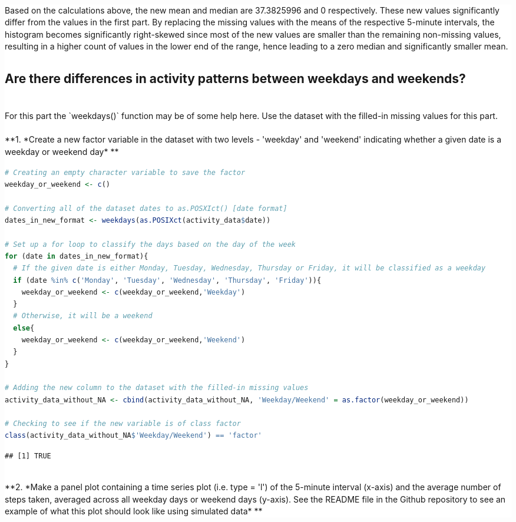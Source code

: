 

Based on the calculations above, the new mean and median are 37.3825996 and 0 respectively. These new values significantly differ from the values in the first part. By replacing the missing values with the means of the respective 5-minute intervals, the histogram becomes significantly right-skewed since most of the new values are smaller than the remaining non-missing values, resulting in a higher count of values in the lower end of the range, hence leading to a zero median and significantly smaller mean.

## Are there differences in activity patterns between weekdays and weekends?
<br>
For this part the `weekdays()` function may be of some help here. Use the dataset with the filled-in missing values for this part.
<br><br>
**1. *Create a new factor variable in the dataset with two levels - 'weekday' and 'weekend' indicating whether a given date is a weekday or weekend day* **
<br>

```r
# Creating an empty character variable to save the factor
weekday_or_weekend <- c()

# Converting all of the dataset dates to as.POSXIct() [date format]
dates_in_new_format <- weekdays(as.POSIXct(activity_data$date))

# Set up a for loop to classify the days based on the day of the week
for (date in dates_in_new_format){
  # If the given date is either Monday, Tuesday, Wednesday, Thursday or Friday, it will be classified as a weekday
  if (date %in% c('Monday', 'Tuesday', 'Wednesday', 'Thursday', 'Friday')){
    weekday_or_weekend <- c(weekday_or_weekend,'Weekday')
  }
  # Otherwise, it will be a weekend
  else{
    weekday_or_weekend <- c(weekday_or_weekend,'Weekend')
  }
}

# Adding the new column to the dataset with the filled-in missing values
activity_data_without_NA <- cbind(activity_data_without_NA, 'Weekday/Weekend' = as.factor(weekday_or_weekend))

# Checking to see if the new variable is of class factor
class(activity_data_without_NA$'Weekday/Weekend') == 'factor'
```

```
## [1] TRUE
```
<br>
**2. *Make a panel plot containing a time series plot (i.e. type = 'l') of the 5-minute interval (x-axis) and the average number of steps taken, averaged across all weekday days or weekend days (y-axis). See the README file in the Github repository to see an example of what this plot should look like using simulated data* **
<br>
